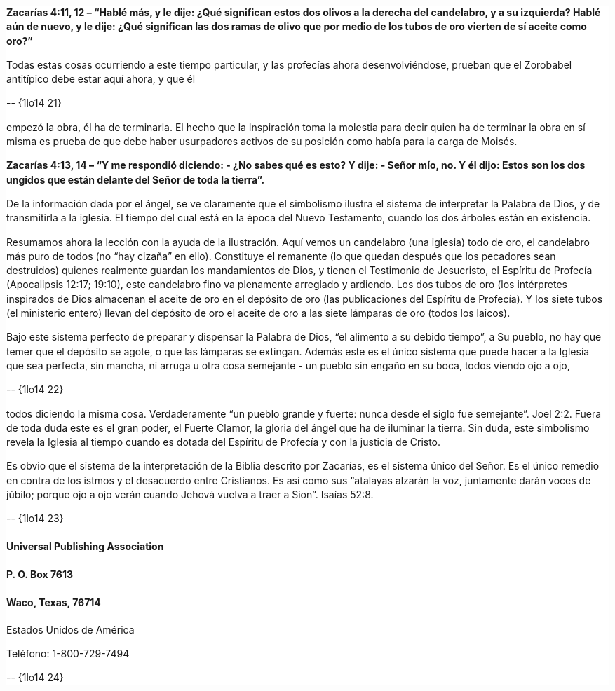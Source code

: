 **Zacarías 4:11, 12 – “Hablé más, y le dije: ¿Qué significan estos dos olivos a la derecha del candelabro, y a su izquierda? Hablé aún de nuevo, y le dije: ¿Qué significan las dos ramas de olivo que por medio de los tubos de oro vierten de sí aceite como oro?”**

Todas estas cosas ocurriendo a este tiempo particular, y las profecías ahora desenvolviéndose, prueban que el Zorobabel antitípico debe estar aquí ahora, y que él

 -- {1lo14 21}   
  
  empezó la obra, él ha de terminarla. El hecho que la Inspiración toma la molestia para decir quien ha de terminar la obra en sí misma es prueba de que debe haber usurpadores activos de su posición como había para la carga de Moisés.

**Zacarías 4:13, 14 – “Y me respondió diciendo: - ¿No sabes qué es esto? Y dije: - Señor mío, no. Y él dijo: Estos son los dos ungidos que están delante del Señor de toda la tierra”.**

De la información dada por el ángel, se ve claramente que el simbolismo ilustra el sistema de interpretar la Palabra de Dios, y de transmitirla a la iglesia. El tiempo del cual está en la época del Nuevo Testamento, cuando los dos árboles están en existencia.

Resumamos ahora la lección con la ayuda de la ilustración. Aquí vemos un candelabro (una iglesia) todo de oro, el candelabro más puro de todos (no “hay cizaña” en ello). Constituye el remanente (lo que quedan después que los pecadores sean destruidos) quienes realmente guardan los mandamientos de Dios, y tienen el Testimonio de Jesucristo, el Espíritu de Profecía (Apocalipsis 12:17; 19:10), este candelabro fino va plenamente arreglado y ardiendo. Los dos tubos de oro (los intérpretes inspirados de Dios almacenan el aceite de oro en el depósito de oro (las publicaciones del Espíritu de Profecía). Y los siete tubos (el ministerio entero) llevan del depósito de oro el aceite de oro a las siete lámparas de oro (todos los laicos).

Bajo este sistema perfecto de preparar y dispensar la Palabra de Dios, “el alimento a su debido tiempo”, a Su pueblo, no hay que temer que el depósito se agote, o que las lámparas se extingan. Además este es el único sistema que puede hacer a la Iglesia que sea perfecta, sin mancha, ni arruga u otra cosa semejante - un pueblo sin engaño en su boca, todos viendo ojo a ojo,

 -- {1lo14 22}   
  
  todos diciendo la misma cosa. Verdaderamente “un pueblo grande y fuerte: nunca desde el siglo fue semejante”. Joel 2:2. Fuera de toda duda este es el gran poder, el Fuerte Clamor, la gloria del ángel que ha de iluminar la tierra. Sin duda, este simbolismo revela la Iglesia al tiempo cuando es dotada del Espíritu de Profecía y con la justicia de Cristo.

Es obvio que el sistema de la interpretación de la Biblia descrito por Zacarías, es el sistema único del Señor. Es el único remedio en contra de los istmos y el desacuerdo entre Cristianos. Es así como sus “atalayas alzarán la voz, juntamente darán voces de júbilo; porque ojo a ojo verán cuando Jehová vuelva a traer a Sion”. Isaías 52:8.

 -- {1lo14 23}   
  
  #### Universal Publishing Association

#### P. O. Box 7613

#### Waco, Texas, 76714

Estados Unidos de América

Teléfono: 1-800-729-7494

 -- {1lo14 24}   
  
  